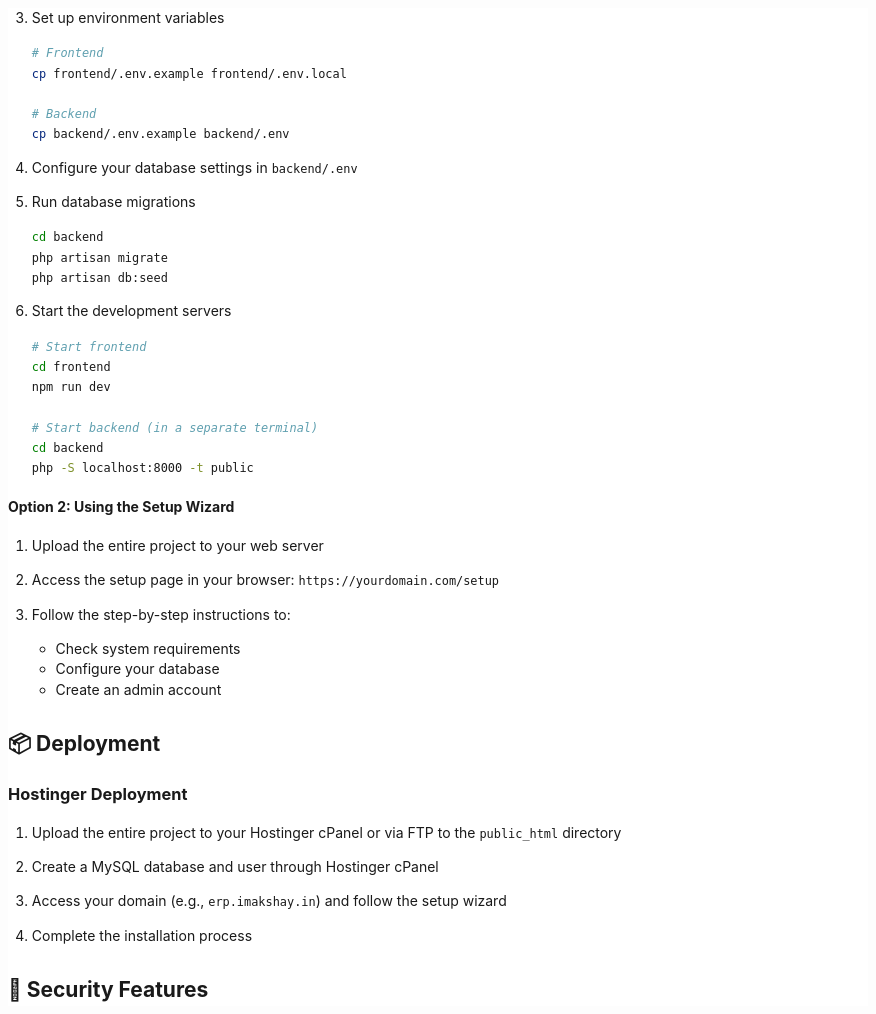 3. Set up environment variables

   ```bash
   # Frontend
   cp frontend/.env.example frontend/.env.local

   # Backend
   cp backend/.env.example backend/.env
   ```

4. Configure your database settings in `backend/.env`

5. Run database migrations

   ```bash
   cd backend
   php artisan migrate
   php artisan db:seed
   ```

6. Start the development servers

   ```bash
   # Start frontend
   cd frontend
   npm run dev

   # Start backend (in a separate terminal)
   cd backend
   php -S localhost:8000 -t public
   ```

#### Option 2: Using the Setup Wizard

1. Upload the entire project to your web server

2. Access the setup page in your browser: `https://yourdomain.com/setup`

3. Follow the step-by-step instructions to:
   - Check system requirements
   - Configure your database
   - Create an admin account

## 📦 Deployment

### Hostinger Deployment

1. Upload the entire project to your Hostinger cPanel or via FTP to the `public_html` directory

2. Create a MySQL database and user through Hostinger cPanel

3. Access your domain (e.g., `erp.imakshay.in`) and follow the setup wizard

4. Complete the installation process

## 🔐 Security Features
